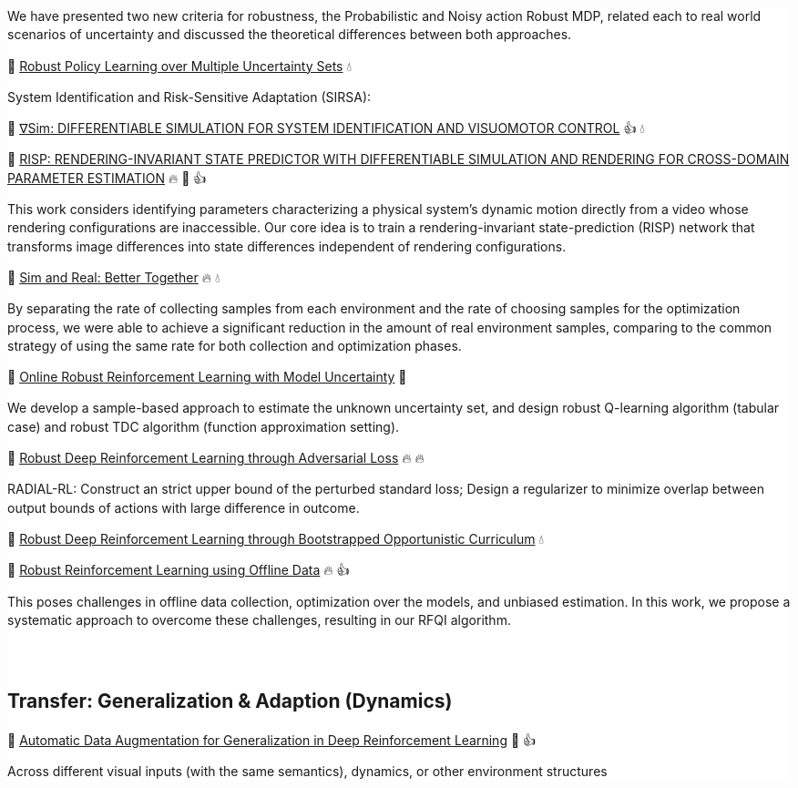 We have presented two new criteria for robustness, the Probabilistic and Noisy action Robust MDP, related each to real world scenarios of uncertainty and discussed the theoretical differences between both approaches.  

🔹 [Robust Policy Learning over Multiple Uncertainty Sets](https://arxiv.org/pdf/2202.07013.pdf) :droplet:

 System Identification and Risk-Sensitive Adaptation (SIRSA):  

🔹 [∇Sim: DIFFERENTIABLE SIMULATION FOR SYSTEM IDENTIFICATION AND VISUOMOTOR CONTROL](https://arxiv.org/pdf/2104.02646.pdf) :+1: :droplet:

🔹 [RISP: RENDERING-INVARIANT STATE PREDICTOR WITH DIFFERENTIABLE SIMULATION AND RENDERING FOR CROSS-DOMAIN PARAMETER ESTIMATION](https://openreview.net/forum?id=uSE03demja) :fire: :volcano:  :+1:

This work considers identifying parameters characterizing a physical system’s dynamic motion directly from a video whose rendering configurations are inaccessible. Our core idea is to train a rendering-invariant state-prediction (RISP) network that transforms image differences into state differences independent of rendering configurations.

🔹 [Sim and Real: Better Together](https://openreview.net/pdf?id=t0B9XQwRDi) :fire: :droplet:

By separating the rate of collecting samples from each environment and the rate of choosing samples for the optimization process, we were able to achieve a significant reduction in the amount of real environment samples, comparing to the common strategy of using the same rate for both collection and optimization phases.

🔹 [Online Robust Reinforcement Learning with Model Uncertainty](https://openreview.net/pdf?id=IhiU6AJYpDs) :volcano:

We develop a sample-based approach to estimate the unknown uncertainty set, and design robust Q-learning algorithm (tabular case) and robust TDC algorithm (function approximation setting).

🔹 [Robust Deep Reinforcement Learning through Adversarial Loss](https://openreview.net/pdf?id=eaAM_bdW0Q) :fire: :fire:

RADIAL-RL: Construct an strict upper bound of the perturbed standard loss; Design a regularizer to minimize overlap between output bounds of actions with large difference in outcome.

🔹 [Robust Deep Reinforcement Learning through Bootstrapped Opportunistic Curriculum](https://arxiv.org/pdf/2206.10057.pdf) 💧 

🔹 [Robust Reinforcement Learning using Offline Data](https://arxiv.org/pdf/2208.05129.pdf) :fire: 👍

This poses challenges in offline data collection, optimization over the models, and unbiased estimation. In this work, we propose a systematic approach to overcome these challenges, resulting in our RFQI algorithm.
 
 ​

<a name="anchor-transfer"></a>  

## Transfer: Generalization & Adaption (Dynamics)

  🔹 [Automatic Data Augmentation for Generalization in Deep Reinforcement Learning](https://arxiv.org/pdf/2006.12862.pdf)  :punch: :+1:  ​  ​ ​

  Across different visual inputs (with the same semantics), dynamics, or other environment structures
